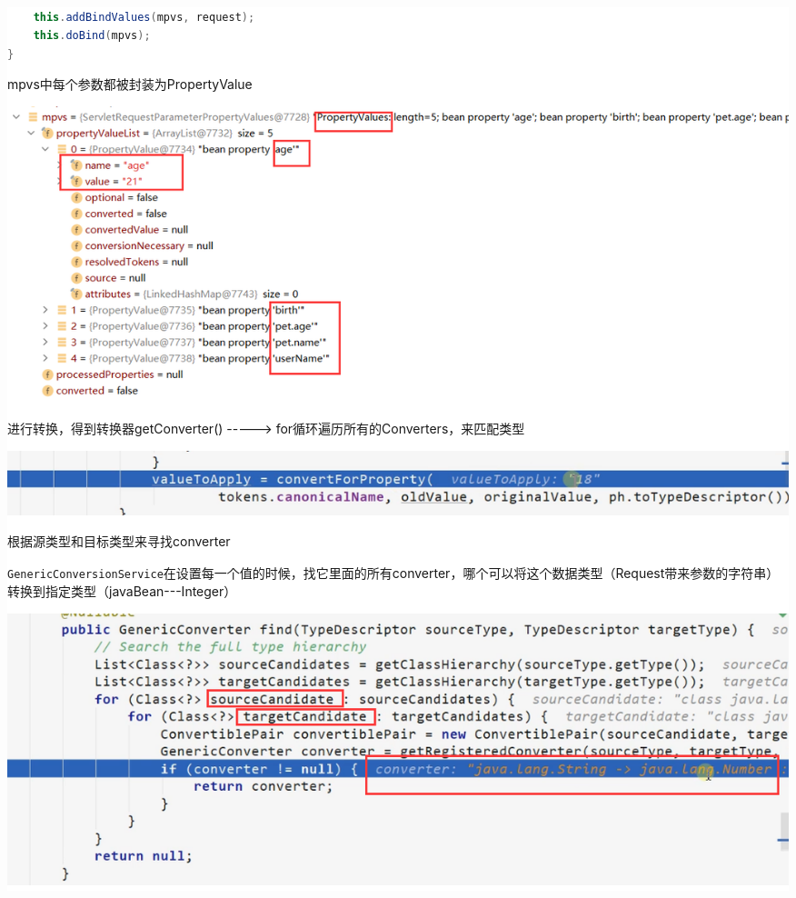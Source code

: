 ```java
    this.addBindValues(mpvs, request);
    this.doBind(mpvs);
}
```



mpvs中每个参数都被封装为PropertyValue

![image-20210216221034296](../picture/SpringBoot%E7%AC%94%E8%AE%B0/image-20210216221034296.png)





进行转换，得到转换器getConverter()  ----->  for循环遍历所有的Converters，来匹配类型

![image-20210216223211685](../picture/SpringBoot%E7%AC%94%E8%AE%B0/image-20210216223211685.png)



根据源类型和目标类型来寻找converter

`GenericConversionService`在设置每一个值的时候，找它里面的所有converter，哪个可以将这个数据类型（Request带来参数的字符串）转换到指定类型（javaBean---Integer）

![image-20210216223542950](../picture/SpringBoot%E7%AC%94%E8%AE%B0/image-20210216223542950.png)
